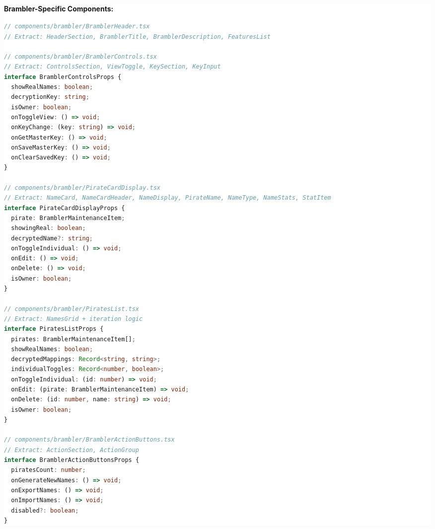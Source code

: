 **Brambler-Specific Components:**
```typescript
// components/brambler/BramblerHeader.tsx
// Extract: HeaderSection, BramblerTitle, BramblerDescription, FeaturesList

// components/brambler/BramblerControls.tsx
// Extract: ControlsSection, ViewToggle, KeySection, KeyInput
interface BramblerControlsProps {
  showRealNames: boolean;
  decryptionKey: string;
  isOwner: boolean;
  onToggleView: () => void;
  onKeyChange: (key: string) => void;
  onGetMasterKey: () => void;
  onSaveMasterKey: () => void;
  onClearSavedKey: () => void;
}

// components/brambler/PirateCardDisplay.tsx
// Extract: NameCard, NameCardHeader, NameDisplay, PirateName, NameType, NameStats, StatItem
interface PirateCardDisplayProps {
  pirate: BramblerMaintenanceItem;
  showingReal: boolean;
  decryptedName?: string;
  onToggleIndividual: () => void;
  onEdit: () => void;
  onDelete: () => void;
  isOwner: boolean;
}

// components/brambler/PiratesList.tsx
// Extract: NamesGrid + iteration logic
interface PiratesListProps {
  pirates: BramblerMaintenanceItem[];
  showRealNames: boolean;
  decryptedMappings: Record<string, string>;
  individualToggles: Record<number, boolean>;
  onToggleIndividual: (id: number) => void;
  onEdit: (pirate: BramblerMaintenanceItem) => void;
  onDelete: (id: number, name: string) => void;
  isOwner: boolean;
}

// components/brambler/BramblerActionButtons.tsx
// Extract: ActionSection, ActionGroup
interface BramblerActionButtonsProps {
  piratesCount: number;
  onGenerateNewNames: () => void;
  onExportNames: () => void;
  onImportNames: () => void;
  disabled?: boolean;
}
```
